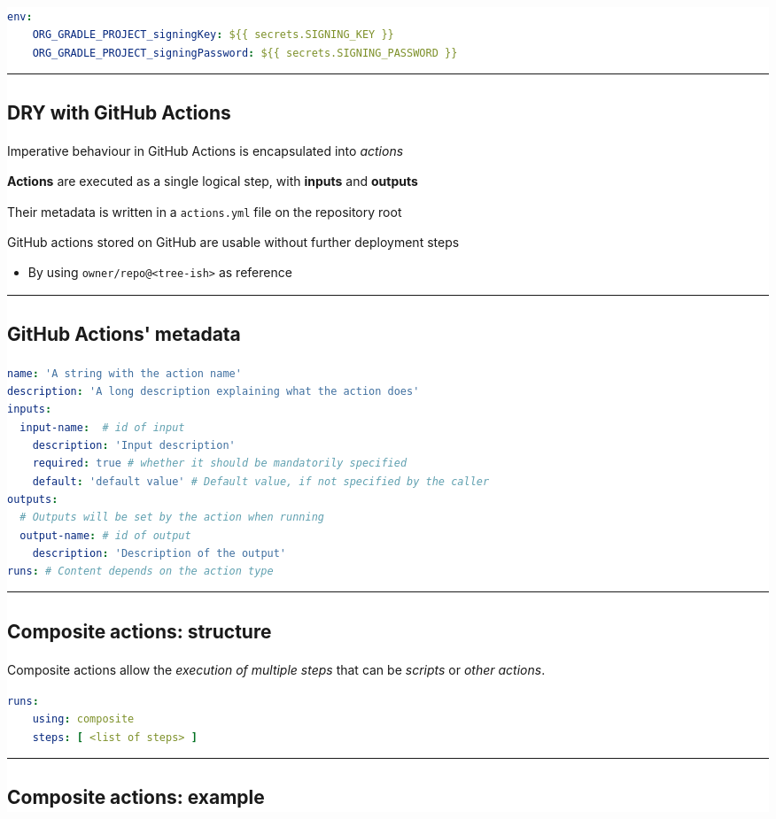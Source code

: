```yaml
env:
    ORG_GRADLE_PROJECT_signingKey: ${{ secrets.SIGNING_KEY }}
    ORG_GRADLE_PROJECT_signingPassword: ${{ secrets.SIGNING_PASSWORD }}
```

---

## DRY with GitHub Actions

Imperative behaviour in GitHub Actions is encapsulated into *actions*

**Actions** are executed as a single logical step, with **inputs** and **outputs**

Their metadata is written in a `actions.yml` file on the repository root

GitHub actions stored on GitHub are usable without further deployment steps
* By using `owner/repo@<tree-ish>` as reference

---

## GitHub Actions' metadata

```yaml
name: 'A string with the action name'
description: 'A long description explaining what the action does'
inputs:
  input-name:  # id of input
    description: 'Input description'
    required: true # whether it should be mandatorily specified
    default: 'default value' # Default value, if not specified by the caller
outputs:
  # Outputs will be set by the action when running
  output-name: # id of output
    description: 'Description of the output'
runs: # Content depends on the action type
```

---

## Composite actions: structure

Composite actions allow the *execution of multiple steps* that can be *scripts* or *other actions*.

```yaml
runs:
    using: composite
    steps: [ <list of steps> ]
```

---

## Composite actions: example
